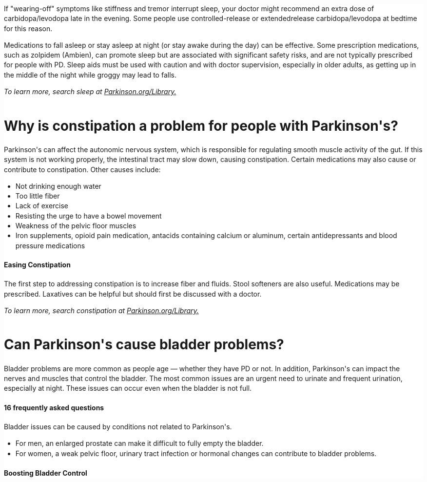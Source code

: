 If "wearing-off" symptoms like stiffness and tremor interrupt sleep, your doctor might recommend an extra dose of carbidopa/levodopa late in the evening. Some people use controlled-release or extendedrelease carbidopa/levodopa at bedtime for this reason.

Medications to fall asleep or stay asleep at night (or stay awake during the day) can be effective. Some prescription medications, such as zolpidem (Ambien), can promote sleep but are associated with significant safety risks, and are not typically prescribed for people with PD. Sleep aids must be used with caution and with doctor supervision, especially in older adults, as getting up in the middle of the night while groggy may lead to falls.

*To learn more, search sleep at [Parkinson.org/Library.](http://www.parkinson.org/library)* 

# Why is constipation a problem for people with Parkinson's?

Parkinson's can affect the autonomic nervous system, which is responsible for regulating smooth muscle activity of the gut. If this system is not working properly, the intestinal tract may slow down, causing constipation. Certain medications may also cause or contribute to constipation. Other causes include:

- Not drinking enough water
- Too little fiber
- Lack of exercise
- Resisting the urge to have a bowel movement
- Weakness of the pelvic floor muscles
- Iron supplements, opioid pain medication, antacids containing calcium or aluminum, certain antidepressants and blood pressure medications

#### **Easing Constipation**

The first step to addressing constipation is to increase fiber and fluids. Stool softeners are also useful. Medications may be prescribed. Laxatives can be helpful but should first be discussed with a doctor.

*To learn more, search constipation at [Parkinson.org/Library.](http://www.parkinson.org/library)* 

# Can Parkinson's cause bladder problems?

Bladder problems are more common as people age — whether they have PD or not. In addition, Parkinson's can impact the nerves and muscles that control the bladder. The most common issues are an urgent need to urinate and frequent urination, especially at night. These issues can occur even when the bladder is not full.

#### 16 frequently asked questions

Bladder issues can be caused by conditions not related to Parkinson's.

- For men, an enlarged prostate can make it difficult to fully empty the bladder.
- For women, a weak pelvic floor, urinary tract infection or hormonal changes can contribute to bladder problems.

#### **Boosting Bladder Control**
